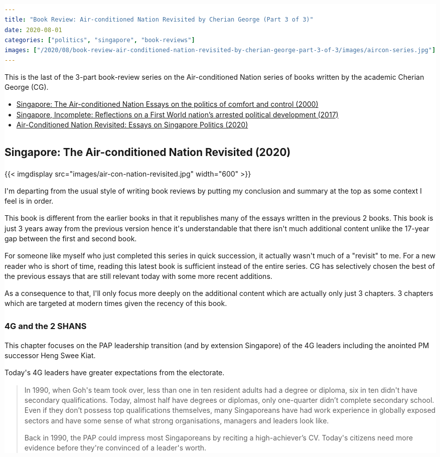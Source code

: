 ```yaml
---
title: "Book Review: Air-conditioned Nation Revisited by Cherian George (Part 3 of 3)"
date: 2020-08-01
categories: ["politics", "singapore", "book-reviews"]
images: ["/2020/08/book-review-air-conditioned-nation-revisited-by-cherian-george-part-3-of-3/images/aircon-series.jpg"]
---
```


This is the last of the 3-part book-review series on the Air-conditioned Nation series of books written by the academic Cherian George (CG).

* [Singapore: The Air-conditioned Nation Essays on the politics of comfort and control (2000)](/2020/07/book-review-air-conditioned-nation-series-by-cherian-george-part-1-of-3/)
* [Singapore, Incomplete: Reflections on a First World nation’s arrested political development (2017)](/2020/07/book-review-air-conditioned-nation-series-singapore-incomplete-by-cherian-george-part-2-of-3/)
* [Air-Conditioned Nation Revisited: Essays on Singapore Politics (2020)](/2020/08/book-review-air-conditioned-nation-revisited-by-cherian-george-part-3-of-3/)

## Singapore: The Air-conditioned Nation Revisited (2020)

{{< imgdisplay src="images/air-con-nation-revisited.jpg" width="600" >}}

I'm departing from the usual style of writing book reviews by putting my conclusion and summary at the top as some context I feel is in order.

This book is different from the earlier books in that it republishes many of the essays written in the previous 2 books. This book is just 3 years away from the previous version hence it's understandable that there isn't much additional content unlike the 17-year gap between the first and second book.

For someone like myself who just completed this series in quick succession, it actually wasn't much of a "revisit" to me. For a new reader who is short of time, reading this latest book is sufficient instead of the entire series. CG has selectively chosen the best of the previous essays that are still relevant today with some more recent additions.

As a consequence to that, I'll only focus more deeply on the additional content which are actually only just 3 chapters. 3 chapters which are targeted at modern times given the recency of this book.



### 4G and the 2 SHANS

This chapter focuses on the PAP leadership transition (and by extension Singapore) of the 4G leaders including the anointed PM successor Heng Swee Kiat.

Today's 4G leaders have greater expectations from the electorate.

>In 1990, when Goh's team took over, less than one in ten resident adults had a degree or diploma, six in ten didn't have secondary qualifications. Today, almost half have degrees or diplomas, only one-quarter didn’t complete secondary school. Even if they don’t possess top qualifications themselves, many Singaporeans have had work experience in globally exposed sectors and have some sense of
what strong organisations, managers and leaders look like. 
>
>Back in 1990, the PAP could impress most Singaporeans by reciting a high-achiever’s CV. Today's citizens need more evidence before they're convinced of a leader's worth.
